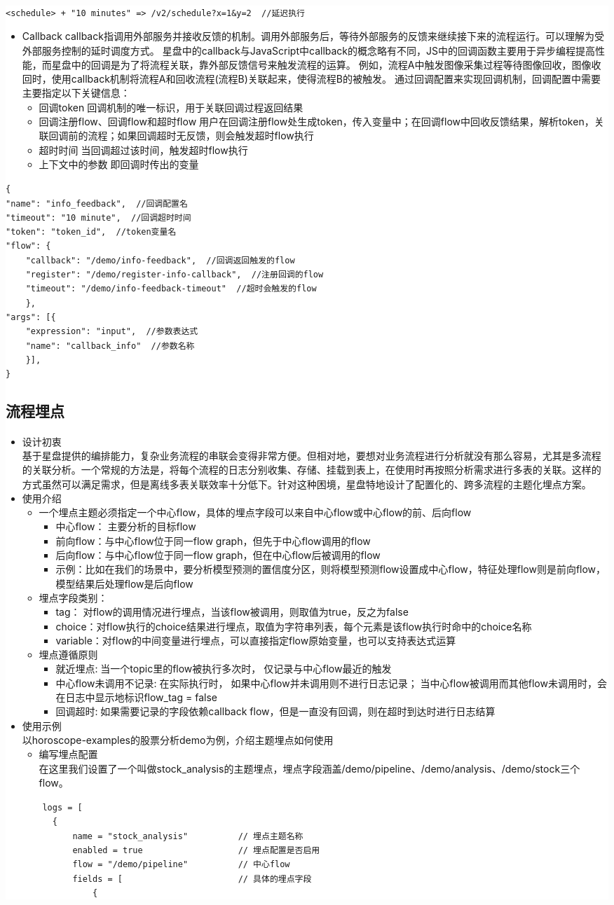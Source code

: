```
<schedule> + "10 minutes" => /v2/schedule?x=1&y=2  //延迟执行
```

+ Callback
callback指调用外部服务并接收反馈的机制。调用外部服务后，等待外部服务的反馈来继续接下来的流程运行。可以理解为受外部服务控制的延时调度方式。
星盘中的callback与JavaScript中callback的概念略有不同，JS中的回调函数主要用于异步编程提高性能，而星盘中的回调是为了将流程关联，靠外部反馈信号来触发流程的运算。
例如，流程A中触发图像采集过程等待图像回收，图像收回时，使用callback机制将流程A和回收流程(流程B)关联起来，使得流程B的被触发。
通过回调配置来实现回调机制，回调配置中需要主要指定以下关键信息：
    + 回调token
        回调机制的唯一标识，用于关联回调过程返回结果
    + 回调注册flow、回调flow和超时flow
        用户在回调注册flow处生成token，传入变量中；在回调flow中回收反馈结果，解析token，关联回调前的流程；如果回调超时无反馈，则会触发超时flow执行
    + 超时时间
        当回调超过该时间，触发超时flow执行
    + 上下文中的参数
        即回调时传出的变量

```
{
"name": "info_feedback",  //回调配置名
"timeout": "10 minute",  //回调超时时间
"token": "token_id",  //token变量名
"flow": {
	"callback": "/demo/info-feedback",  //回调返回触发的flow
	"register": "/demo/register-info-callback",  //注册回调的flow
	"timeout": "/demo/info-feedback-timeout"  //超时会触发的flow
	},
"args": [{
	"expression": "input",  //参数表达式
	"name": "callback_info"  //参数名称
	}],
}
```

## 流程埋点
+ 设计初衷  
基于星盘提供的编排能力，复杂业务流程的串联会变得非常方便。但相对地，要想对业务流程进行分析就没有那么容易，尤其是多流程的关联分析。一个常规的方法是，将每个流程的日志分别收集、存储、挂载到表上，在使用时再按照分析需求进行多表的关联。这样的方式虽然可以满足需求，但是离线多表关联效率十分低下。针对这种困境，星盘特地设计了配置化的、跨多流程的主题化埋点方案。
+ 使用介绍
    + 一个埋点主题必须指定一个中心flow，具体的埋点字段可以来自中心flow或中心flow的前、后向flow
        + 中心flow： 主要分析的目标flow
        + 前向flow：与中心flow位于同一flow graph，但先于中心flow调用的flow
        + 后向flow：与中心flow位于同一flow graph，但在中心flow后被调用的flow
        + 示例：比如在我们的场景中，要分析模型预测的置信度分区，则将模型预测flow设置成中心flow，特征处理flow则是前向flow，模型结果后处理flow是后向flow
    + 埋点字段类别：
        + tag： 对flow的调用情况进行埋点，当该flow被调用，则取值为true，反之为false
        + choice：对flow执行的choice结果进行埋点，取值为字符串列表，每个元素是该flow执行时命中的choice名称
        + variable：对flow的中间变量进行埋点，可以直接指定flow原始变量，也可以支持表达式运算
    + 埋点遵循原则
        + 就近埋点: 当一个topic里的flow被执行多次时， 仅记录与中心flow最近的触发
        + 中心flow未调用不记录: 在实际执行时， 如果中心flow并未调用则不进行日志记录； 当中心flow被调用而其他flow未调用时，会在日志中显示地标识flow_tag = false
        + 回调超时: 如果需要记录的字段依赖callback flow，但是一直没有回调，则在超时到达时进行日志结算
+ 使用示例  
以horoscope-examples的股票分析demo为例，介绍主题埋点如何使用
    + 编写埋点配置  
    在这里我们设置了一个叫做stock_analysis的主题埋点，埋点字段涵盖/demo/pipeline、/demo/analysis、/demo/stock三个flow。
    ```
        logs = [
          {
              name = "stock_analysis"          // 埋点主题名称
              enabled = true                   // 埋点配置是否启用
              flow = "/demo/pipeline"          // 中心flow
              fields = [                       // 具体的埋点字段
                  {